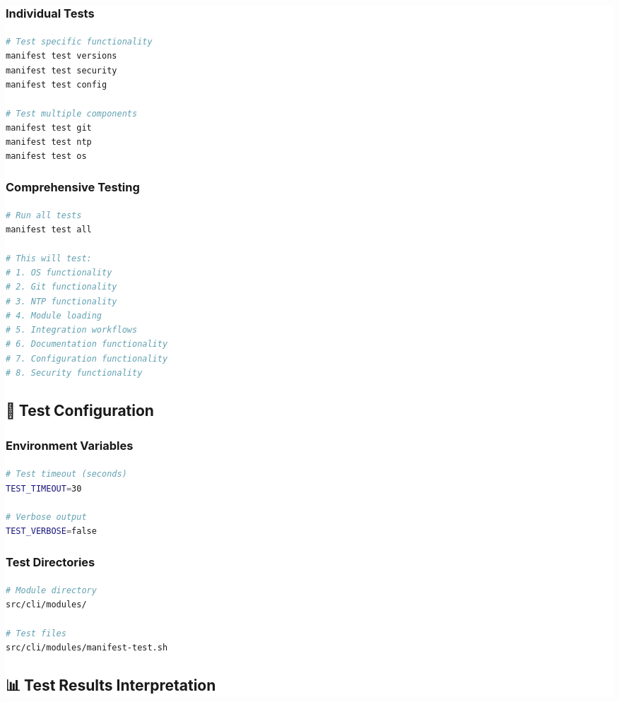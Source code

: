 ### **Individual Tests**
```bash
# Test specific functionality
manifest test versions
manifest test security
manifest test config

# Test multiple components
manifest test git
manifest test ntp
manifest test os
```

### **Comprehensive Testing**
```bash
# Run all tests
manifest test all

# This will test:
# 1. OS functionality
# 2. Git functionality  
# 3. NTP functionality
# 4. Module loading
# 5. Integration workflows
# 6. Documentation functionality
# 7. Configuration functionality
# 8. Security functionality
```

## 🔧 **Test Configuration**

### **Environment Variables**
```bash
# Test timeout (seconds)
TEST_TIMEOUT=30

# Verbose output
TEST_VERBOSE=false
```

### **Test Directories**
```bash
# Module directory
src/cli/modules/

# Test files
src/cli/modules/manifest-test.sh
```

## 📊 **Test Results Interpretation**
